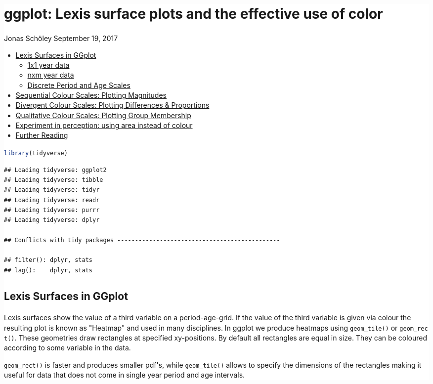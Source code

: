 ggplot: Lexis surface plots and the effective use of color
================
Jonas Schöley
September 19, 2017

-   [Lexis Surfaces in GGplot](#lexis-surfaces-in-ggplot)
    -   [1x1 year data](#x1-year-data)
    -   [nxm year data](#nxm-year-data)
    -   [Discrete Period and Age Scales](#discrete-period-and-age-scales)
-   [Sequential Colour Scales: Plotting Magnitudes](#sequential-colour-scales-plotting-magnitudes)
-   [Divergent Colour Scales: Plotting Differences & Proportions](#divergent-colour-scales-plotting-differences-proportions)
-   [Qualitative Colour Scales: Plotting Group Membership](#qualitative-colour-scales-plotting-group-membership)
-   [Experiment in perception: using area instead of colour](#experiment-in-perception-using-area-instead-of-colour)
-   [Further Reading](#further-reading)

``` r
library(tidyverse)
```

    ## Loading tidyverse: ggplot2
    ## Loading tidyverse: tibble
    ## Loading tidyverse: tidyr
    ## Loading tidyverse: readr
    ## Loading tidyverse: purrr
    ## Loading tidyverse: dplyr

    ## Conflicts with tidy packages ----------------------------------------------

    ## filter(): dplyr, stats
    ## lag():    dplyr, stats

Lexis Surfaces in GGplot
------------------------

Lexis surfaces show the value of a third variable on a period-age-grid. If the value of the third variable is given via colour the resulting plot is known as "Heatmap" and used in many disciplines. In ggplot we produce heatmaps using `geom_tile()` or `geom_rect()`. These geometries draw rectangles at specified xy-positions. By default all rectangles are equal in size. They can be coloured according to some variable in the data.

`geom_rect()` is faster and produces smaller pdf's, while `geom_tile()` allows to specify the dimensions of the rectangles making it useful for data that does not come in single year period and age intervals.

